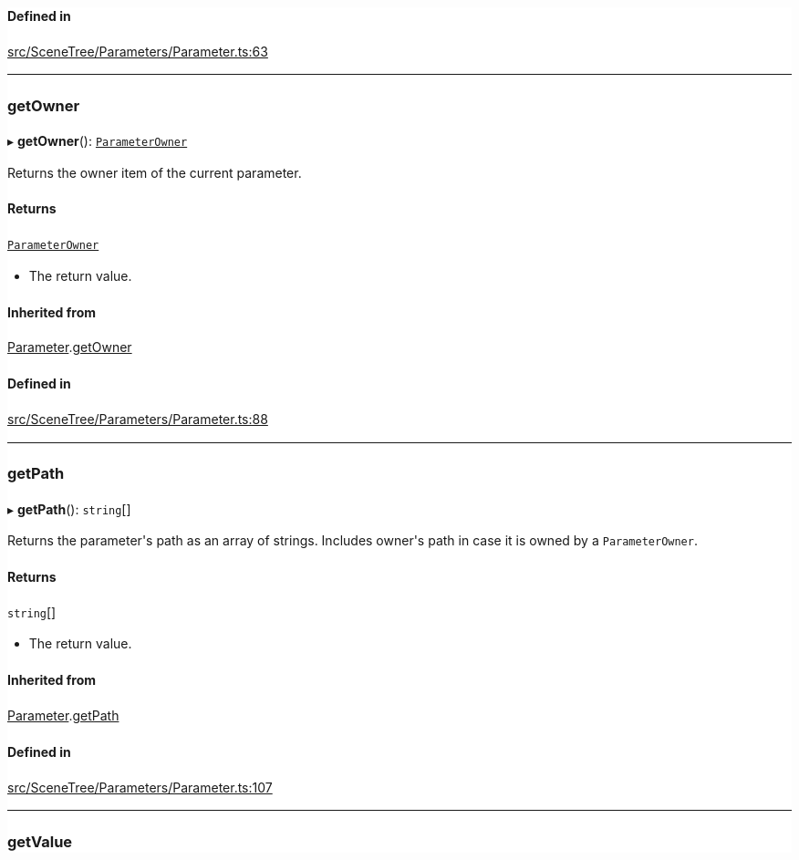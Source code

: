 #### Defined in

[src/SceneTree/Parameters/Parameter.ts:63](https://github.com/ZeaInc/zea-engine/blob/976b47e27/src/SceneTree/Parameters/Parameter.ts#L63)

___

### getOwner

▸ **getOwner**(): [`ParameterOwner`](../SceneTree_ParameterOwner.ParameterOwner)

Returns the owner item of the current parameter.

#### Returns

[`ParameterOwner`](../SceneTree_ParameterOwner.ParameterOwner)

- The return value.

#### Inherited from

[Parameter](SceneTree_Parameters_Parameter.Parameter).[getOwner](SceneTree_Parameters_Parameter.Parameter#getowner)

#### Defined in

[src/SceneTree/Parameters/Parameter.ts:88](https://github.com/ZeaInc/zea-engine/blob/976b47e27/src/SceneTree/Parameters/Parameter.ts#L88)

___

### getPath

▸ **getPath**(): `string`[]

Returns the parameter's path as an array of strings.
Includes owner's path in case it is owned by a `ParameterOwner`.

#### Returns

`string`[]

- The return value.

#### Inherited from

[Parameter](SceneTree_Parameters_Parameter.Parameter).[getPath](SceneTree_Parameters_Parameter.Parameter#getpath)

#### Defined in

[src/SceneTree/Parameters/Parameter.ts:107](https://github.com/ZeaInc/zea-engine/blob/976b47e27/src/SceneTree/Parameters/Parameter.ts#L107)

___

### getValue
